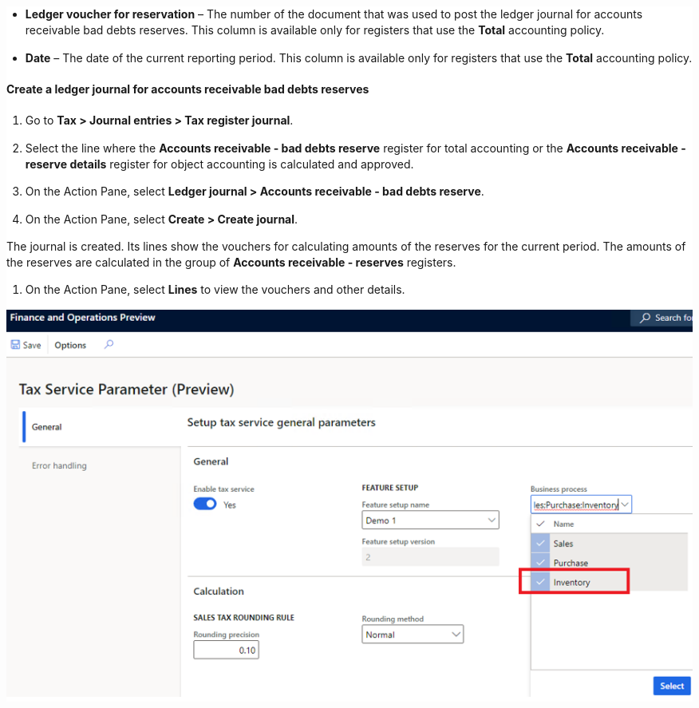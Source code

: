 - **Ledger voucher for reservation** – The number of the document that
    was used to post the ledger journal for accounts receivable bad
    debts reserves. This column is available only for registers that use
    the **Total** accounting policy.

- **Date** – The date of the current reporting period. This column is
    available only for registers that use the **Total** accounting
    policy.

#### Create a ledger journal for accounts receivable bad debts reserves

1.  Go to **Tax &gt; Journal entries &gt; Tax register journal**.

2.  Select the line where the **Accounts receivable - bad debts
    reserve** register for total accounting or the **Accounts
    receivable - reserve details** register for object accounting is
    calculated and approved.

3.  On the Action Pane, select **Ledger journal &gt; Accounts
    receivable - bad debts reserve**.

4.  On the Action Pane, select **Create &gt; Create journal**.

The journal is created. Its lines show the vouchers for calculating
amounts of the reserves for the current period. The amounts of the
reserves are calculated in the group of **Accounts receivable -
reserves** registers.

1.  On the Action Pane, select **Lines** to view the vouchers and other
    details.

![Journal voucher page](media/image8.png)
